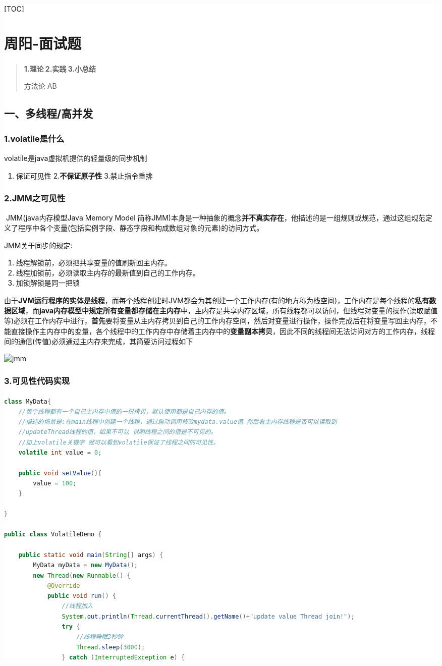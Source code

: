 

[TOC]



# 周阳-面试题

> **1.理论 2.实践 3.小总结**
>
> 方法论 AB

## 一、多线程/高并发

### 1.volatile是什么

volatile是java虚拟机提供的轻量级的同步机制

1. 保证可见性   2.**不保证原子性**   3.禁止指令重排

### 2.JMM之可见性

​	JMM(java内存模型Java Memory Model 简称JMM)本身是一种抽象的概念**并不真实存在**，他描述的是一组规则或规范，通过这组规范定义了程序中各个变量(包括实例字段、静态字段和构成数组对象的元素)的访问方式。

JMM关于同步的规定:

1. 线程解锁前，必须把共享变量的值刷新回主内存。
2. 线程加锁前，必须读取主内存的最新值到自己的工作内存。
3. 加锁解锁是同一把锁

由于**JVM运行程序的实体是线程**，而每个线程创建时JVM都会为其创建一个工作内存(有的地方称为栈空间)，工作内存是每个线程的**私有数据区域**，而**java内存模型中规定所有变量都存储在主内存**中，主内存是共享内存区域，所有线程都可以访问，但线程对变量的操作(读取赋值等)必须在工作内存中进行，**首先**要将变量从主内存拷贝到自己的工作内存空间，然后对变量进行操作，操作完成后在将变量写回主内存，不能直接操作主内存中的变量，各个线程中的工作内存中存储着主内存中的**变量副本拷贝**，因此不同的线程间无法访问对方的工作内存，线程间的通信(传值)必须通过主内存来完成，其简要访问过程如下

![jmm](e://pic/jmm内存模型图.png)

### 3.可见性代码实现

```java
class MyData{
    //每个线程都有一个自己主内存中值的一份拷贝，默认使用都是自己内存的值。
    //描述的场景是:在main线程中创建一个线程，通过启动调用修改mydata.value值 然后看主内存线程是否可以读取到
    //updateThread线程的值，如果不可以 说明线程之间的值是不可见的。
    //加上volatile关键字 就可以看到volatile保证了线程之间的可见性。
    volatile int value = 0;

    public void setValue(){
        value = 100;
    }

}

public class VolatileDemo {

    public static void main(String[] args) {
        MyData myData = new MyData();
        new Thread(new Runnable() {
            @Override
            public void run() {
                //线程加入
                System.out.println(Thread.currentThread().getName()+"update value Thread join!");
                try {
                    //线程睡眠3秒钟
                    Thread.sleep(3000);
                } catch (InterruptedException e) {
```